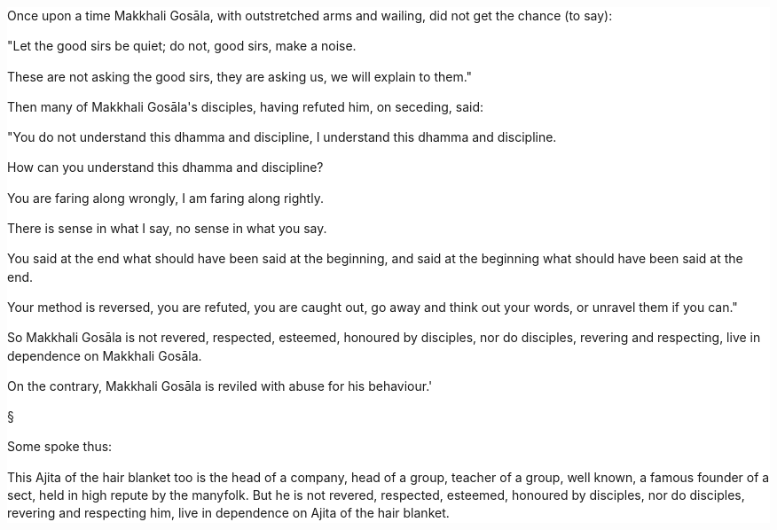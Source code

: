  Once upon a time Makkhali Gosāla,
 with outstretched arms and wailing,
 did not get the chance (to say):

 "Let the good sirs be quiet;
 do not,
 good sirs,
 make a noise.

 These are not asking the good sirs,
 they are asking us,
 we will explain to them."

 Then many of Makkhali Gosāla's disciples,
 having refuted him,
 on seceding, said:

 "You do not understand this dhamma and discipline,
 I understand this dhamma and discipline.

 How can you understand this dhamma and discipline?

 You are faring along wrongly,
 I am faring along rightly.

 There is sense in what I say,
 no sense in what you say.

 You said at the end
 what should have been said at the beginning,
 and said at the beginning
 what should have been said at the end.

 Your method is reversed,
 you are refuted,
 you are caught out,
 go away and think out your words,
 or unravel them if you can."

 So Makkhali Gosāla is not revered,
 respected,
 esteemed,
 honoured by disciples,
 nor do disciples,
 revering and respecting,
 live in dependence on Makkhali Gosāla.

 On the contrary, Makkhali Gosāla is reviled with abuse
 for his behaviour.'

 §

 Some spoke thus:

 This Ajita of the hair blanket too
 is the head of a company,
 head of a group,
 teacher of a group,
 well known,
 a famous founder of a sect,
 held in high repute by the manyfolk.
 But he is not revered,
 respected,
 esteemed,
 honoured by disciples,
 nor do disciples,
 revering and respecting him,
 live in dependence on Ajita of the hair blanket.
